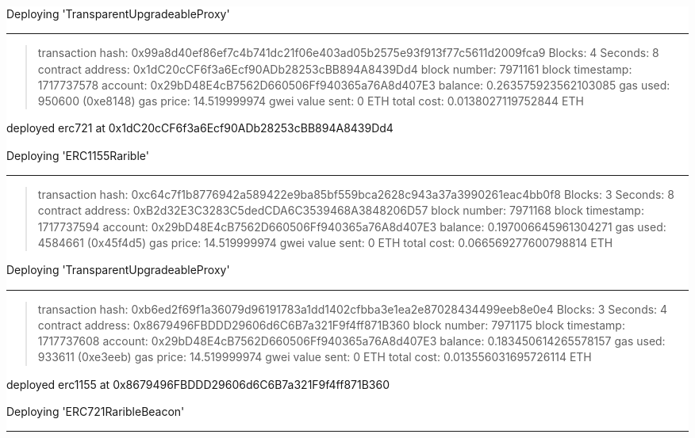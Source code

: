 Deploying 'TransparentUpgradeableProxy'

---

> transaction hash: 0x99a8d40ef86ef7c4b741dc21f06e403ad05b2575e93f913f77c5611d2009fca9
> Blocks: 4 Seconds: 8
> contract address: 0x1dC20cCF6f3a6Ecf90ADb28253cBB894A8439Dd4
> block number: 7971161
> block timestamp: 1717737578
> account: 0x29bD48E4cB7562D660506Ff940365a76A8d407E3
> balance: 0.263575923562103085
> gas used: 950600 (0xe8148)
> gas price: 14.519999974 gwei
> value sent: 0 ETH
> total cost: 0.0138027119752844 ETH

deployed erc721 at 0x1dC20cCF6f3a6Ecf90ADb28253cBB894A8439Dd4

Deploying 'ERC1155Rarible'

---

> transaction hash: 0xc64c7f1b8776942a589422e9ba85bf559bca2628c943a37a3990261eac4bb0f8
> Blocks: 3 Seconds: 8
> contract address: 0xB2d32E3C3283C5dedCDA6C3539468A3848206D57
> block number: 7971168
> block timestamp: 1717737594
> account: 0x29bD48E4cB7562D660506Ff940365a76A8d407E3
> balance: 0.197006645961304271
> gas used: 4584661 (0x45f4d5)
> gas price: 14.519999974 gwei
> value sent: 0 ETH
> total cost: 0.066569277600798814 ETH

Deploying 'TransparentUpgradeableProxy'

---

> transaction hash: 0xb6ed2f69f1a36079d96191783a1dd1402cfbba3e1ea2e87028434499eeb8e0e4
> Blocks: 3 Seconds: 4
> contract address: 0x8679496FBDDD29606d6C6B7a321F9f4ff871B360
> block number: 7971175
> block timestamp: 1717737608
> account: 0x29bD48E4cB7562D660506Ff940365a76A8d407E3
> balance: 0.183450614265578157
> gas used: 933611 (0xe3eeb)
> gas price: 14.519999974 gwei
> value sent: 0 ETH
> total cost: 0.013556031695726114 ETH

deployed erc1155 at 0x8679496FBDDD29606d6C6B7a321F9f4ff871B360

Deploying 'ERC721RaribleBeacon'

---
